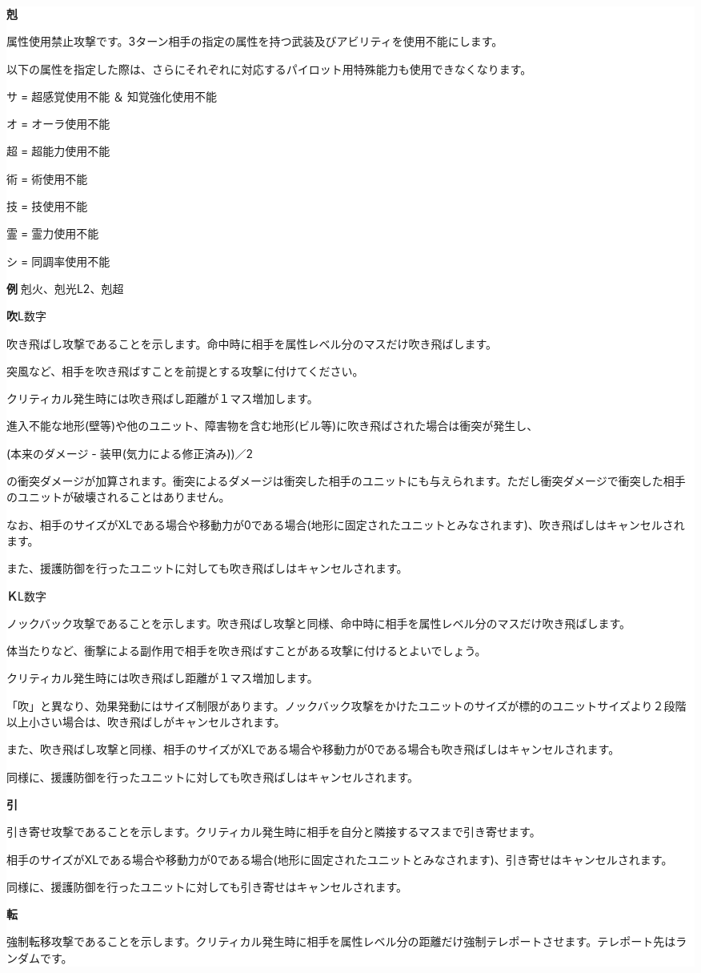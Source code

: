 **剋**

属性使用禁止攻撃です。3ターン相手の指定の属性を持つ武装及びアビリティを使用不能にします。

以下の属性を指定した際は、さらにそれぞれに対応するパイロット用特殊能力も使用できなくなります。

サ = 超感覚使用不能 ＆ 知覚強化使用不能

オ = オーラ使用不能

超 = 超能力使用不能

術 = 術使用不能

技 = 技使用不能

霊 = 霊力使用不能

シ = 同調率使用不能

**例** 剋火、剋光L2、剋超

**吹**L数字

吹き飛ばし攻撃であることを示します。命中時に相手を属性レベル分のマスだけ吹き飛ばします。

突風など、相手を吹き飛ばすことを前提とする攻撃に付けてください。

クリティカル発生時には吹き飛ばし距離が１マス増加します。

進入不能な地形(壁等)や他のユニット、障害物を含む地形(ビル等)に吹き飛ばされた場合は衝突が発生し、

(本来のダメージ - 装甲(気力による修正済み))／2

の衝突ダメージが加算されます。衝突によるダメージは衝突した相手のユニットにも与えられます。ただし衝突ダメージで衝突した相手のユニットが破壊されることはありません。

なお、相手のサイズがXLである場合や移動力が0である場合(地形に固定されたユニットとみなされます)、吹き飛ばしはキャンセルされます。

また、援護防御を行ったユニットに対しても吹き飛ばしはキャンセルされます。

**Ｋ**L数字

ノックバック攻撃であることを示します。吹き飛ばし攻撃と同様、命中時に相手を属性レベル分のマスだけ吹き飛ばします。

体当たりなど、衝撃による副作用で相手を吹き飛ばすことがある攻撃に付けるとよいでしょう。

クリティカル発生時には吹き飛ばし距離が１マス増加します。

「吹」と異なり、効果発動にはサイズ制限があります。ノックバック攻撃をかけたユニットのサイズが標的のユニットサイズより２段階以上小さい場合は、吹き飛ばしがキャンセルされます。

また、吹き飛ばし攻撃と同様、相手のサイズがXLである場合や移動力が0である場合も吹き飛ばしはキャンセルされます。

同様に、援護防御を行ったユニットに対しても吹き飛ばしはキャンセルされます。

**引**

引き寄せ攻撃であることを示します。クリティカル発生時に相手を自分と隣接するマスまで引き寄せます。

相手のサイズがXLである場合や移動力が0である場合(地形に固定されたユニットとみなされます)、引き寄せはキャンセルされます。

同様に、援護防御を行ったユニットに対しても引き寄せはキャンセルされます。

**転**

強制転移攻撃であることを示します。クリティカル発生時に相手を属性レベル分の距離だけ強制テレポートさせます。テレポート先はランダムです。

